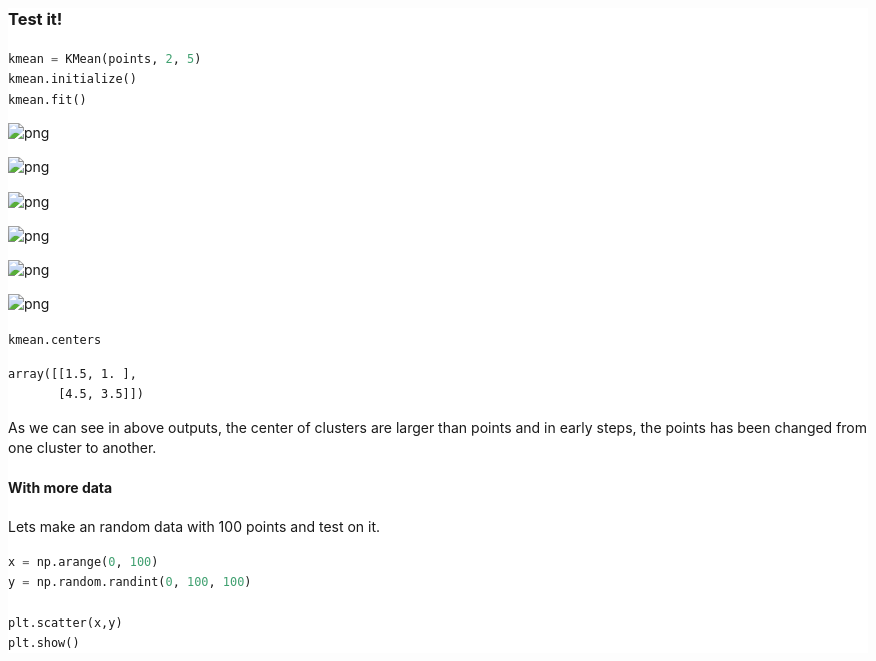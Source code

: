 ### Test it!


```python
kmean = KMean(points, 2, 5)
kmean.initialize()
kmean.fit()
```


    
![png]({{site.url}}/assets/kmeans/output_12_0.png)
    



    
![png]({{site.url}}/assets/kmeans/output_12_1.png)
    



    
![png]({{site.url}}/assets/kmeans/output_12_2.png)
    



    
![png]({{site.url}}/assets/kmeans/output_12_3.png)
    



    
![png]({{site.url}}/assets/kmeans/output_12_4.png)
    



    
![png]({{site.url}}/assets/kmeans/output_12_5.png)
    



```python
kmean.centers
```




    array([[1.5, 1. ],
           [4.5, 3.5]])



As we can see in above outputs, the center of clusters are larger than points and in early steps, the points has been changed from one cluster to another. 

#### With more data

Lets make an random data with 100 points and test on it.


```python
x = np.arange(0, 100)
y = np.random.randint(0, 100, 100)

plt.scatter(x,y)
plt.show()
```
